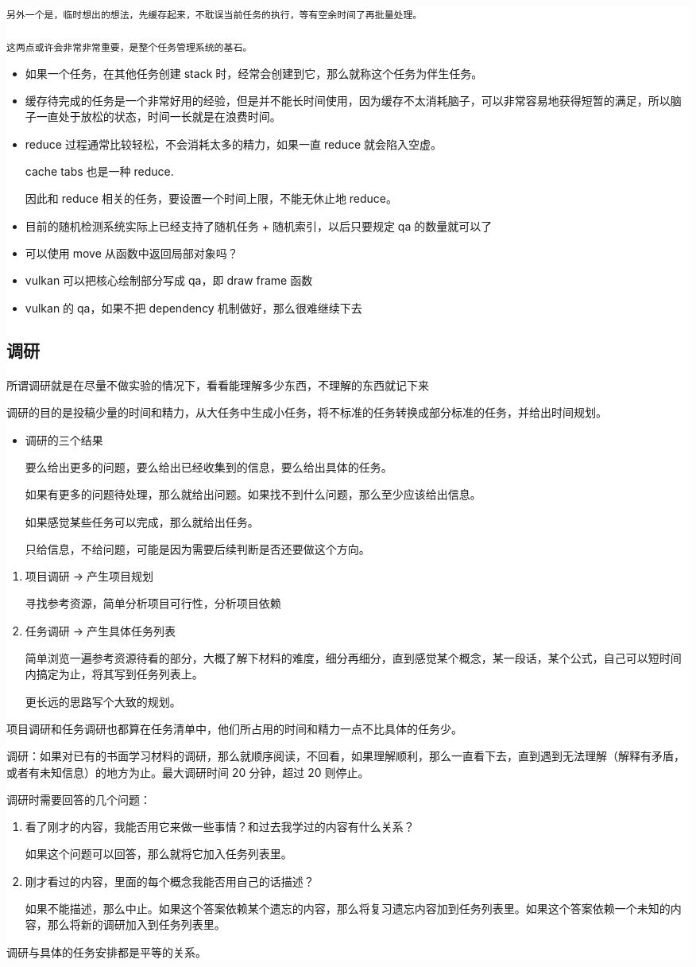     另外一个是，临时想出的想法，先缓存起来，不耽误当前任务的执行，等有空余时间了再批量处理。

    这两点或许会非常非常重要，是整个任务管理系统的基石。

* 如果一个任务，在其他任务创建 stack 时，经常会创建到它，那么就称这个任务为伴生任务。

* 缓存待完成的任务是一个非常好用的经验，但是并不能长时间使用，因为缓存不太消耗脑子，可以非常容易地获得短暂的满足，所以脑子一直处于放松的状态，时间一长就是在浪费时间。

* reduce 过程通常比较轻松，不会消耗太多的精力，如果一直 reduce 就会陷入空虚。

    cache tabs 也是一种 reduce.

    因此和 reduce 相关的任务，要设置一个时间上限，不能无休止地 reduce。

* 目前的随机检测系统实际上已经支持了随机任务 + 随机索引，以后只要规定 qa 的数量就可以了

* 可以使用 move 从函数中返回局部对象吗？

* vulkan 可以把核心绘制部分写成 qa，即 draw frame 函数

* vulkan 的 qa，如果不把 dependency 机制做好，那么很难继续下去

## 调研

所谓调研就是在尽量不做实验的情况下，看看能理解多少东西，不理解的东西就记下来

调研的目的是投稿少量的时间和精力，从大任务中生成小任务，将不标准的任务转换成部分标准的任务，并给出时间规划。

* 调研的三个结果

    要么给出更多的问题，要么给出已经收集到的信息，要么给出具体的任务。

    如果有更多的问题待处理，那么就给出问题。如果找不到什么问题，那么至少应该给出信息。

    如果感觉某些任务可以完成，那么就给出任务。

    只给信息，不给问题，可能是因为需要后续判断是否还要做这个方向。

1. 项目调研 -> 产生项目规划

    寻找参考资源，简单分析项目可行性，分析项目依赖

2. 任务调研 -> 产生具体任务列表

    简单浏览一遍参考资源待看的部分，大概了解下材料的难度，细分再细分，直到感觉某个概念，某一段话，某个公式，自己可以短时间内搞定为止，将其写到任务列表上。

    更长远的思路写个大致的规划。

项目调研和任务调研也都算在任务清单中，他们所占用的时间和精力一点不比具体的任务少。

调研：如果对已有的书面学习材料的调研，那么就顺序阅读，不回看，如果理解顺利，那么一直看下去，直到遇到无法理解（解释有矛盾，或者有未知信息）的地方为止。最大调研时间 20 分钟，超过 20 则停止。

调研时需要回答的几个问题：

1. 看了刚才的内容，我能否用它来做一些事情？和过去我学过的内容有什么关系？

    如果这个问题可以回答，那么就将它加入任务列表里。

1. 刚才看过的内容，里面的每个概念我能否用自己的话描述？

    如果不能描述，那么中止。如果这个答案依赖某个遗忘的内容，那么将复习遗忘内容加到任务列表里。如果这个答案依赖一个未知的内容，那么将新的调研加入到任务列表里。

调研与具体的任务安排都是平等的关系。
